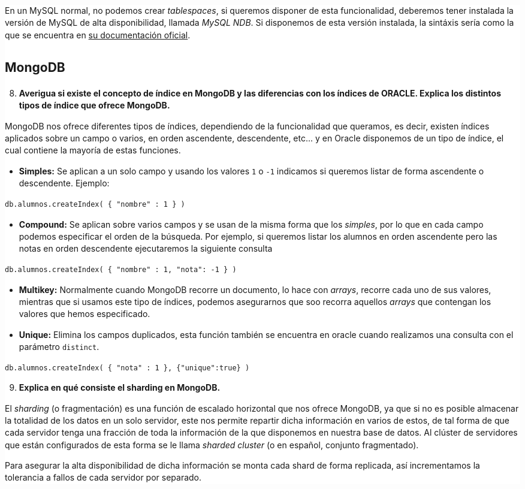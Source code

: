 En un MySQL normal, no podemos crear *tablespaces*, si queremos disponer de esta funcionalidad, deberemos tener instalada la versión de MySQL de alta disponibilidad, llamada *MySQL NDB*. Si disponemos de esta versión instalada, la sintáxis sería como la que se encuentra en [su documentación oficial](https://dev.mysql.com/doc/refman/5.7/en/create-tablespace.html).

## MongoDB

8. **Averigua si existe el concepto de índice en MongoDB y las diferencias con los índices de ORACLE. Explica los distintos tipos de índice que ofrece MongoDB.**

MongoDB nos ofrece diferentes tipos de índices, dependiendo de la funcionalidad que queramos, es decir, existen índices aplicados sobre un campo o varios, en orden ascendente, descendente, etc... y en Oracle disponemos de un tipo de índice, el cual contiene la mayoría de estas funciones.

* **Simples:** Se aplican a un solo campo y usando los valores `1` o `-1` indicamos si queremos listar de forma ascendente o descendente. Ejemplo:
~~~
db.alumnos.createIndex( { "nombre" : 1 } )
~~~

* **Compound:** Se aplican sobre varios campos y se usan de la misma forma que los *simples*, por lo que en cada campo podemos especificar el orden de la búsqueda. Por ejemplo, si queremos listar los alumnos en orden ascendente pero las notas en orden descendente ejecutaremos la siguiente consulta
~~~
db.alumnos.createIndex( { "nombre" : 1, "nota": -1 } ) 
~~~

* **Multikey:** Normalmente cuando MongoDB recorre un documento, lo hace con *arrays*, recorre cada uno de sus valores, mientras que si usamos este tipo de índices, podemos asegurarnos que soo recorra aquellos *arrays* que contengan los valores que hemos especificado.

* **Unique:** Elimina los campos duplicados, esta función también se encuentra en oracle cuando realizamos una consulta con el parámetro `distinct`.
~~~
db.alumnos.createIndex( { "nota" : 1 }, {"unique":true} )
~~~

9. **Explica en qué consiste el sharding en MongoDB.**

El *sharding* (o fragmentación) es una función de escalado horizontal que nos ofrece MongoDB, ya que si no es posible almacenar la totalidad de los datos en un solo servidor, este nos permite repartir dicha información en varios de estos, de tal forma de que cada servidor tenga una fracción de toda la información de la que disponemos en nuestra base de datos. Al clúster de servidores que están configurados de esta forma se le llama *sharded cluster* (o en español, conjunto fragmentado).

Para asegurar la alta disponibilidad de dicha información se monta cada shard de forma replicada, así incrementamos la tolerancia a fallos de cada servidor por separado.
